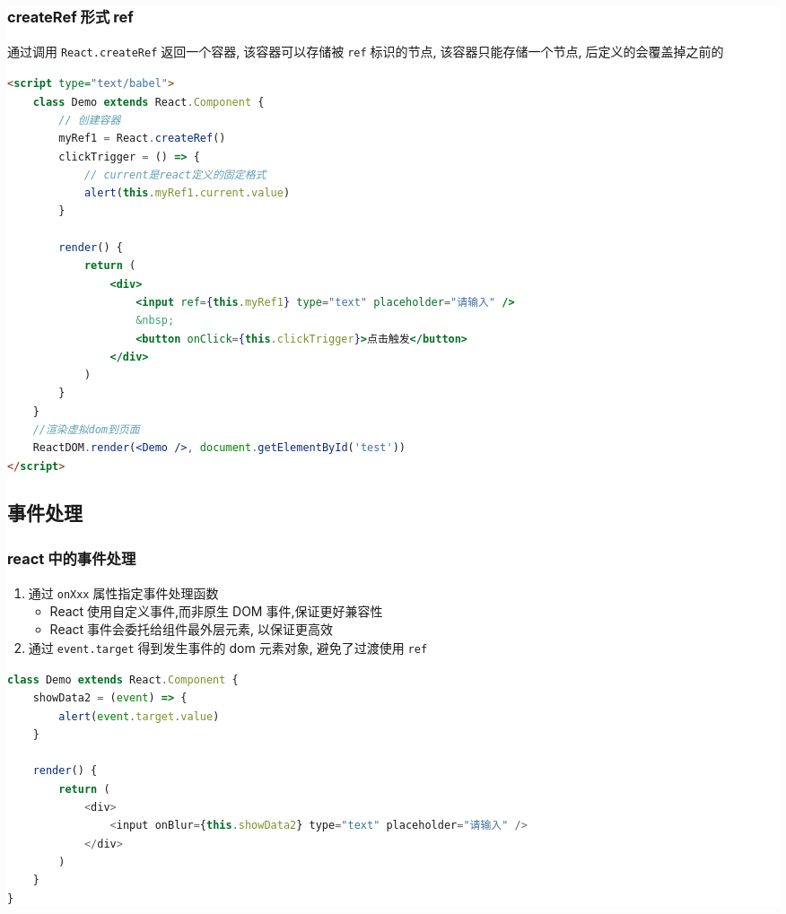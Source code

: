 ### createRef 形式 ref

通过调用 `React.createRef` 返回一个容器, 该容器可以存储被 `ref` 标识的节点, 该容器只能存储一个节点, 后定义的会覆盖掉之前的

```html
<script type="text/babel">
	class Demo extends React.Component {
		// 创建容器
		myRef1 = React.createRef()
		clickTrigger = () => {
			// current是react定义的固定格式
			alert(this.myRef1.current.value)
		}

		render() {
			return (
				<div>
					<input ref={this.myRef1} type="text" placeholder="请输入" />
					&nbsp;
					<button onClick={this.clickTrigger}>点击触发</button>
				</div>
			)
		}
	}
	//渲染虚拟dom到页面
	ReactDOM.render(<Demo />, document.getElementById('test'))
</script>
```

## 事件处理

### react 中的事件处理

1. 通过 `onXxx` 属性指定事件处理函数
    - React 使用自定义事件,而非原生 DOM 事件,保证更好兼容性
    - React 事件会委托给组件最外层元素, 以保证更高效
2. 通过 `event.target` 得到发生事件的 dom 元素对象, 避免了过渡使用 `ref`

```js
class Demo extends React.Component {
	showData2 = (event) => {
		alert(event.target.value)
	}

	render() {
		return (
			<div>
				<input onBlur={this.showData2} type="text" placeholder="请输入" />
			</div>
		)
	}
}
```
